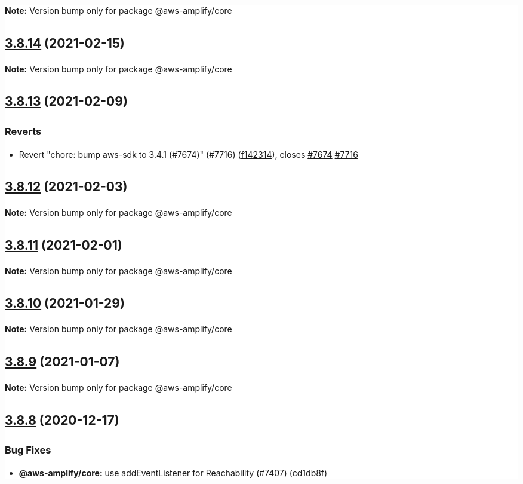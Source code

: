 **Note:** Version bump only for package @aws-amplify/core

## [3.8.14](https://github.com/aws-amplify/amplify-js/compare/@aws-amplify/core@3.8.13...@aws-amplify/core@3.8.14) (2021-02-15)

**Note:** Version bump only for package @aws-amplify/core

## [3.8.13](https://github.com/aws-amplify/amplify-js/compare/@aws-amplify/core@3.8.12...@aws-amplify/core@3.8.13) (2021-02-09)

### Reverts

- Revert "chore: bump aws-sdk to 3.4.1 (#7674)" (#7716) ([f142314](https://github.com/aws-amplify/amplify-js/commit/f1423144cf73304f3dc048233b35c831c9a1742d)), closes [#7674](https://github.com/aws-amplify/amplify-js/issues/7674) [#7716](https://github.com/aws-amplify/amplify-js/issues/7716)

## [3.8.12](https://github.com/aws-amplify/amplify-js/compare/@aws-amplify/core@3.8.11...@aws-amplify/core@3.8.12) (2021-02-03)

**Note:** Version bump only for package @aws-amplify/core

## [3.8.11](https://github.com/aws-amplify/amplify-js/compare/@aws-amplify/core@3.8.10...@aws-amplify/core@3.8.11) (2021-02-01)

**Note:** Version bump only for package @aws-amplify/core

## [3.8.10](https://github.com/aws-amplify/amplify-js/compare/@aws-amplify/core@3.8.9...@aws-amplify/core@3.8.10) (2021-01-29)

**Note:** Version bump only for package @aws-amplify/core

## [3.8.9](https://github.com/aws-amplify/amplify-js/compare/@aws-amplify/core@3.8.8...@aws-amplify/core@3.8.9) (2021-01-07)

**Note:** Version bump only for package @aws-amplify/core

## [3.8.8](https://github.com/aws-amplify/amplify-js/compare/@aws-amplify/core@3.8.7...@aws-amplify/core@3.8.8) (2020-12-17)

### Bug Fixes

- **@aws-amplify/core:** use addEventListener for Reachability ([#7407](https://github.com/aws-amplify/amplify-js/issues/7407)) ([cd1db8f](https://github.com/aws-amplify/amplify-js/commit/cd1db8f99aa2499936792ddb8267a8a951603434))
